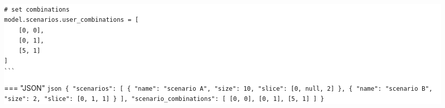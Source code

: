     # set combinations
    model.scenarios.user_combinations = [
        [0, 0],
        [0, 1],
        [5, 1]
    ]
    ```
=== "JSON"
    ```json
    {
        "scenarios": [
            {
                "name": "scenario A",
                "size": 10,
                "slice": [0, null, 2]
            },
            {
                "name": "scenario B",
                "size": 2,
                "slice": [0, 1, 1]
            }
        ],
        "scenario_combinations": [
            [0, 0],
            [0, 1],
            [5, 1]
        ]
    }
    ```